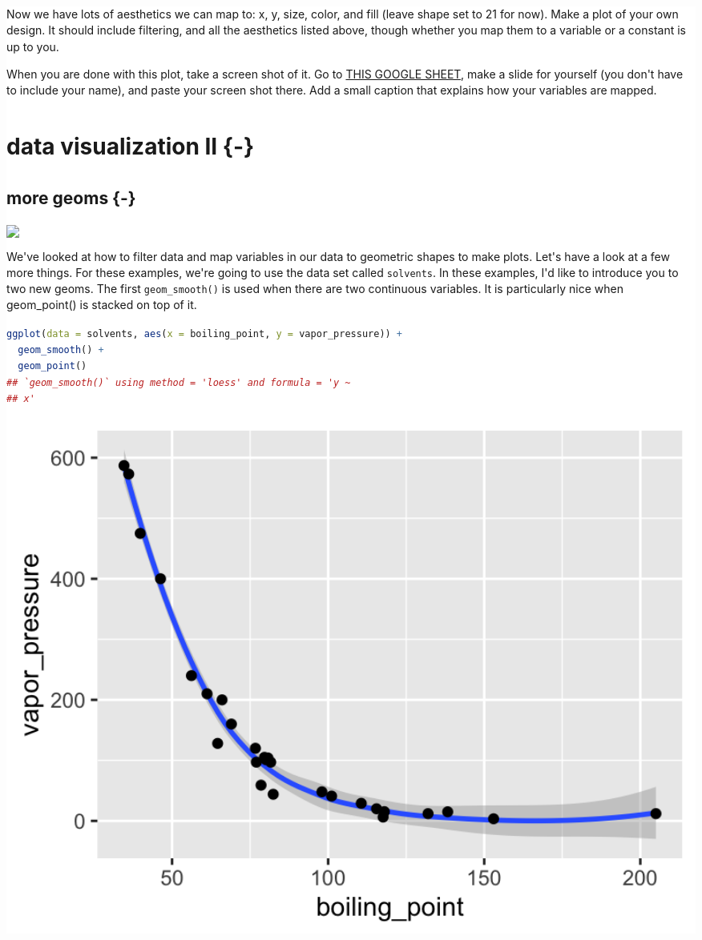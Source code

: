 Now we have lots of aesthetics we can map to: x, y, size, color, and fill (leave shape set to 21 for now). Make a plot of your own design. It should include filtering, and all the aesthetics listed above, though whether you map them to a variable or a constant is up to you.



When you are done with this plot, take a screen shot of it. Go to [THIS GOOGLE SHEET](https://docs.google.com/presentation/d/1G0BJ_qye9a_HAPLktFytj66qSj20BjoUOTKtjmCyuN0/edit?usp=sharing), make a slide for yourself (you don't have to include your name), and paste your screen shot there. Add a small caption that explains how your variables are mapped.

# data visualization II {-}

## more geoms {-}

<img src="https://thebustalab.github.io/integrated_bioanalytics/images/chart_suggestions.jpeg" width="100%" style="display: block; margin: auto;" />

We've looked at how to filter data and map variables in our data to geometric shapes to make plots. Let's have a look at a few more things. For these examples, we're going to use the data set called `solvents`. In these examples, I'd like to introduce you to two new geoms. The first `geom_smooth()` is used when there are two continuous variables. It is particularly nice when geom_point() is stacked on top of it.


```r
ggplot(data = solvents, aes(x = boiling_point, y = vapor_pressure)) + 
  geom_smooth() +
  geom_point()
## `geom_smooth()` using method = 'loess' and formula = 'y ~
## x'
```

<img src="index_files/figure-html/unnamed-chunk-54-1.png" width="100%" style="display: block; margin: auto;" />
